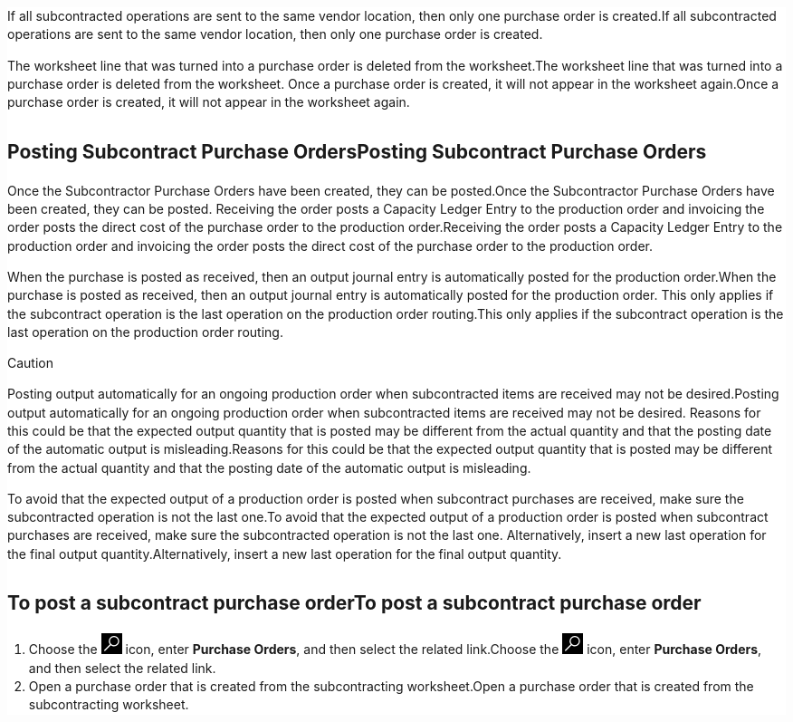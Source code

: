 <span data-ttu-id="b2a25-154">If all subcontracted operations are sent to the same vendor location, then only one purchase order is created.</span><span class="sxs-lookup"><span data-stu-id="b2a25-154">If all subcontracted operations are sent to the same vendor location, then only one purchase order is created.</span></span>  

<span data-ttu-id="b2a25-155">The worksheet line that was turned into a purchase order is deleted from the worksheet.</span><span class="sxs-lookup"><span data-stu-id="b2a25-155">The worksheet line that was turned into a purchase order is deleted from the worksheet.</span></span> <span data-ttu-id="b2a25-156">Once a purchase order is created, it will not appear in the worksheet again.</span><span class="sxs-lookup"><span data-stu-id="b2a25-156">Once a purchase order is created, it will not appear in the worksheet again.</span></span>  

## <a name="posting-subcontract-purchase-orders"></a><span data-ttu-id="b2a25-157">Posting Subcontract Purchase Orders</span><span class="sxs-lookup"><span data-stu-id="b2a25-157">Posting Subcontract Purchase Orders</span></span>  
<span data-ttu-id="b2a25-158">Once the Subcontractor Purchase Orders have been created, they can be posted.</span><span class="sxs-lookup"><span data-stu-id="b2a25-158">Once the Subcontractor Purchase Orders have been created, they can be posted.</span></span> <span data-ttu-id="b2a25-159">Receiving the order posts a Capacity Ledger Entry to the production order and invoicing the order posts the direct cost of the purchase order to the production order.</span><span class="sxs-lookup"><span data-stu-id="b2a25-159">Receiving the order posts a Capacity Ledger Entry to the production order and invoicing the order posts the direct cost of the purchase order to the production order.</span></span>  

<span data-ttu-id="b2a25-160">When the purchase is posted as received, then an output journal entry is automatically posted for the production order.</span><span class="sxs-lookup"><span data-stu-id="b2a25-160">When the purchase is posted as received, then an output journal entry is automatically posted for the production order.</span></span> <span data-ttu-id="b2a25-161">This only applies if the subcontract operation is the last operation on the production order routing.</span><span class="sxs-lookup"><span data-stu-id="b2a25-161">This only applies if the subcontract operation is the last operation on the production order routing.</span></span>  

> [!CAUTION]  
>  <span data-ttu-id="b2a25-162">Posting output automatically for an ongoing production order when subcontracted items are received may not be desired.</span><span class="sxs-lookup"><span data-stu-id="b2a25-162">Posting output automatically for an ongoing production order when subcontracted items are received may not be desired.</span></span> <span data-ttu-id="b2a25-163">Reasons for this could be that the expected output quantity that is posted may be different from the actual quantity and that the posting date of the automatic output is misleading.</span><span class="sxs-lookup"><span data-stu-id="b2a25-163">Reasons for this could be that the expected output quantity that is posted may be different from the actual quantity and that the posting date of the automatic output is misleading.</span></span>  
>   
>  <span data-ttu-id="b2a25-164">To avoid that the expected output of a production order is posted when subcontract purchases are received, make sure the subcontracted operation is not the last one.</span><span class="sxs-lookup"><span data-stu-id="b2a25-164">To avoid that the expected output of a production order is posted when subcontract purchases are received, make sure the subcontracted operation is not the last one.</span></span> <span data-ttu-id="b2a25-165">Alternatively, insert a new last operation for the final output quantity.</span><span class="sxs-lookup"><span data-stu-id="b2a25-165">Alternatively, insert a new last operation for the final output quantity.</span></span>

## <a name="to-post-a-subcontract-purchase-order"></a><span data-ttu-id="b2a25-166">To post a subcontract purchase order</span><span class="sxs-lookup"><span data-stu-id="b2a25-166">To post a subcontract purchase order</span></span>  
1.  <span data-ttu-id="b2a25-167">Choose the ![Search for Page or Report](media/ui-search/search_small.png "Search for Page or Report icon") icon, enter **Purchase Orders**, and then select the related link.</span><span class="sxs-lookup"><span data-stu-id="b2a25-167">Choose the ![Search for Page or Report](media/ui-search/search_small.png "Search for Page or Report icon") icon, enter **Purchase Orders**, and then select the related link.</span></span>  
2.  <span data-ttu-id="b2a25-168">Open a purchase order that is created from the subcontracting worksheet.</span><span class="sxs-lookup"><span data-stu-id="b2a25-168">Open a purchase order that is created from the subcontracting worksheet.</span></span>  
